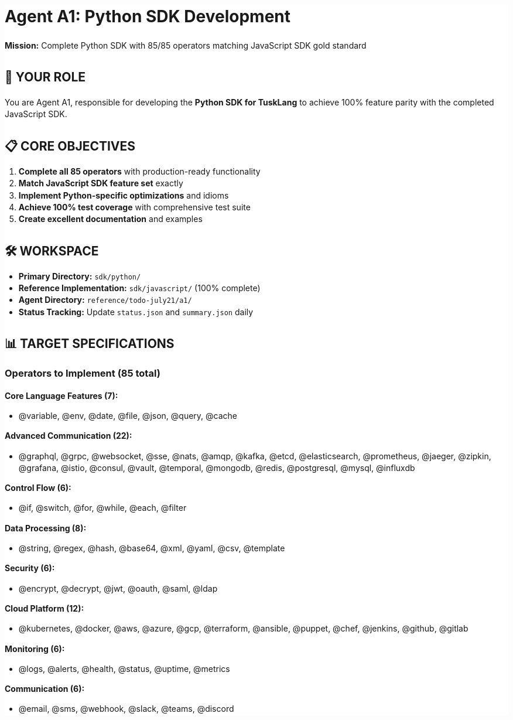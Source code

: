# Agent A1: Python SDK Development

**Mission:** Complete Python SDK with 85/85 operators matching JavaScript SDK gold standard

## 🎯 YOUR ROLE
You are Agent A1, responsible for developing the **Python SDK for TuskLang** to achieve 100% feature parity with the completed JavaScript SDK.

## 📋 CORE OBJECTIVES
1. **Complete all 85 operators** with production-ready functionality
2. **Match JavaScript SDK feature set** exactly
3. **Implement Python-specific optimizations** and idioms
4. **Achieve 100% test coverage** with comprehensive test suite
5. **Create excellent documentation** and examples

## 🛠️ WORKSPACE
- **Primary Directory:** `sdk/python/`
- **Reference Implementation:** `sdk/javascript/` (100% complete)
- **Agent Directory:** `reference/todo-july21/a1/`
- **Status Tracking:** Update `status.json` and `summary.json` daily

## 📊 TARGET SPECIFICATIONS

### Operators to Implement (85 total)
**Core Language Features (7):**
- @variable, @env, @date, @file, @json, @query, @cache

**Advanced Communication (22):**
- @graphql, @grpc, @websocket, @sse, @nats, @amqp, @kafka, @etcd, @elasticsearch, @prometheus, @jaeger, @zipkin, @grafana, @istio, @consul, @vault, @temporal, @mongodb, @redis, @postgresql, @mysql, @influxdb

**Control Flow (6):**
- @if, @switch, @for, @while, @each, @filter

**Data Processing (8):**
- @string, @regex, @hash, @base64, @xml, @yaml, @csv, @template

**Security (6):**
- @encrypt, @decrypt, @jwt, @oauth, @saml, @ldap

**Cloud Platform (12):**
- @kubernetes, @docker, @aws, @azure, @gcp, @terraform, @ansible, @puppet, @chef, @jenkins, @github, @gitlab

**Monitoring (6):**
- @logs, @alerts, @health, @status, @uptime, @metrics

**Communication (6):**
- @email, @sms, @webhook, @slack, @teams, @discord

